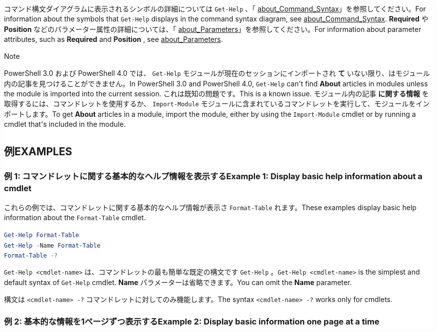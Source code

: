 <span data-ttu-id="bba0d-137">コマンド構文ダイアグラムに表示されるシンボルの詳細については `Get-Help` 、「 [about_Command_Syntax](./About/about_Command_Syntax.md)」を参照してください。</span><span class="sxs-lookup"><span data-stu-id="bba0d-137">For information about the symbols that `Get-Help` displays in the command syntax diagram, see [about_Command_Syntax](./About/about_Command_Syntax.md).</span></span>
<span data-ttu-id="bba0d-138">**Required** や **Position** などのパラメーター属性の詳細については、「 [about_Parameters](./About/about_Parameters.md)」を参照してください。</span><span class="sxs-lookup"><span data-stu-id="bba0d-138">For information about parameter attributes, such as **Required** and **Position** , see [about_Parameters](./About/about_Parameters.md).</span></span>

>[!NOTE]
> <span data-ttu-id="bba0d-139">PowerShell 3.0 および PowerShell 4.0 では、 `Get-Help` モジュールが現在のセッションにインポートされ **て** いない限り、はモジュール内の記事を見つけることができません。</span><span class="sxs-lookup"><span data-stu-id="bba0d-139">In PowerShell 3.0 and PowerShell 4.0, `Get-Help` can't find **About** articles in modules unless the module is imported into the current session.</span></span> <span data-ttu-id="bba0d-140">これは既知の問題です。</span><span class="sxs-lookup"><span data-stu-id="bba0d-140">This is a known issue.</span></span> <span data-ttu-id="bba0d-141">モジュール内の記事 **に関する情報** を取得するには、コマンドレットを使用するか、 `Import-Module` モジュールに含まれているコマンドレットを実行して、モジュールをインポートします。</span><span class="sxs-lookup"><span data-stu-id="bba0d-141">To get **About** articles in a module, import the module, either by using the `Import-Module` cmdlet or by running a cmdlet that's included in the module.</span></span>

## <span data-ttu-id="bba0d-142">例</span><span class="sxs-lookup"><span data-stu-id="bba0d-142">EXAMPLES</span></span>

### <span data-ttu-id="bba0d-143">例 1: コマンドレットに関する基本的なヘルプ情報を表示する</span><span class="sxs-lookup"><span data-stu-id="bba0d-143">Example 1: Display basic help information about a cmdlet</span></span>

<span data-ttu-id="bba0d-144">これらの例では、コマンドレットに関する基本的なヘルプ情報が表示さ `Format-Table` れます。</span><span class="sxs-lookup"><span data-stu-id="bba0d-144">These examples display basic help information about the `Format-Table` cmdlet.</span></span>

```powershell
Get-Help Format-Table
Get-Help -Name Format-Table
Format-Table -?
```

<span data-ttu-id="bba0d-145">`Get-Help <cmdlet-name>` は、コマンドレットの最も簡単な既定の構文です `Get-Help` 。</span><span class="sxs-lookup"><span data-stu-id="bba0d-145">`Get-Help <cmdlet-name>` is the simplest and default syntax of `Get-Help` cmdlet.</span></span> <span data-ttu-id="bba0d-146">**Name** パラメーターは省略できます。</span><span class="sxs-lookup"><span data-stu-id="bba0d-146">You can omit the **Name** parameter.</span></span>

<span data-ttu-id="bba0d-147">構文は `<cmdlet-name> -?` コマンドレットに対してのみ機能します。</span><span class="sxs-lookup"><span data-stu-id="bba0d-147">The syntax `<cmdlet-name> -?` works only for cmdlets.</span></span>

### <span data-ttu-id="bba0d-148">例 2: 基本的な情報を1ページずつ表示する</span><span class="sxs-lookup"><span data-stu-id="bba0d-148">Example 2: Display basic information one page at a time</span></span>
